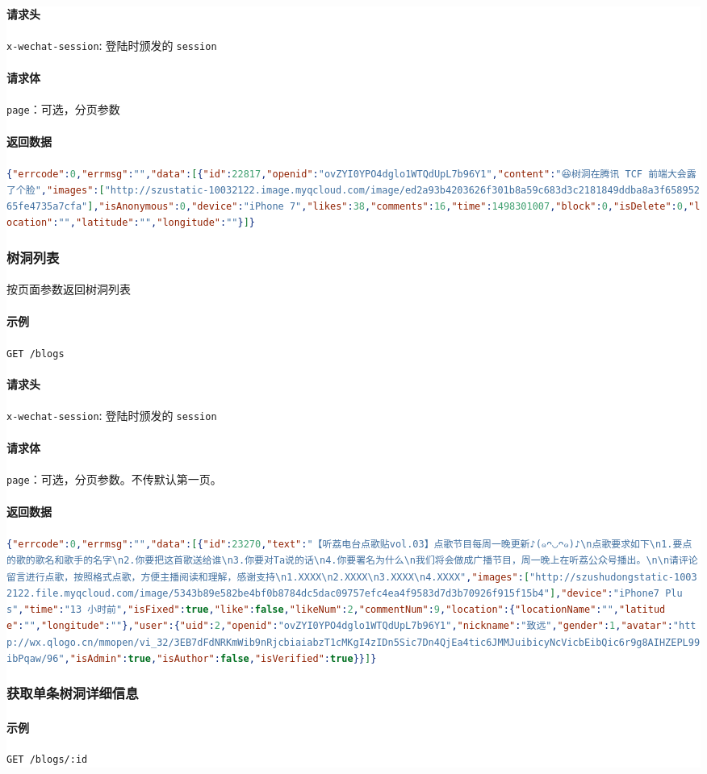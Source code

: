 #### 请求头

`x-wechat-session`: 登陆时颁发的 `session`

#### 请求体

`page`：可选，分页参数

#### 返回数据

```json
{"errcode":0,"errmsg":"","data":[{"id":22817,"openid":"ovZYI0YPO4dglo1WTQdUpL7b96Y1","content":"😆树洞在腾讯 TCF 前端大会露了个脸","images":["http://szustatic-10032122.image.myqcloud.com/image/ed2a93b4203626f301b8a59c683d3c2181849ddba8a3f65895265fe4735a7cfa"],"isAnonymous":0,"device":"iPhone 7","likes":38,"comments":16,"time":1498301007,"block":0,"isDelete":0,"location":"","latitude":"","longitude":""}]}
```

### 树洞列表

按页面参数返回树洞列表

#### 示例

```http
GET /blogs
```

#### 请求头

`x-wechat-session`: 登陆时颁发的 `session`

#### 请求体

`page`：可选，分页参数。不传默认第一页。

#### 返回数据

```json
{"errcode":0,"errmsg":"","data":[{"id":23270,"text":"【听荔电台点歌贴vol.03】点歌节目每周一晚更新♪(๑ᴖ◡ᴖ๑)♪\n点歌要求如下\n1.要点的歌的歌名和歌手的名字\n2.你要把这首歌送给谁\n3.你要对Ta说的话\n4.你要署名为什么\n我们将会做成广播节目，周一晚上在听荔公众号播出。\n\n请评论留言进行点歌，按照格式点歌，方便主播阅读和理解，感谢支持\n1.XXXX\n2.XXXX\n3.XXXX\n4.XXXX","images":["http://szushudongstatic-10032122.file.myqcloud.com/image/5343b89e582be4bf0b8784dc5dac09757efc4ea4f9583d7d3b70926f915f15b4"],"device":"iPhone7 Plus","time":"13 小时前","isFixed":true,"like":false,"likeNum":2,"commentNum":9,"location":{"locationName":"","latitude":"","longitude":""},"user":{"uid":2,"openid":"ovZYI0YPO4dglo1WTQdUpL7b96Y1","nickname":"致远","gender":1,"avatar":"http://wx.qlogo.cn/mmopen/vi_32/3EB7dFdNRKmWib9nRjcbiaiabzT1cMKgI4zIDn5Sic7Dn4QjEa4tic6JMMJuibicyNcVicbEibQic6r9g8AIHZEPL99ibPqaw/96","isAdmin":true,"isAuthor":false,"isVerified":true}}]}
```

### 获取单条树洞详细信息

#### 示例

```http
GET /blogs/:id
```

